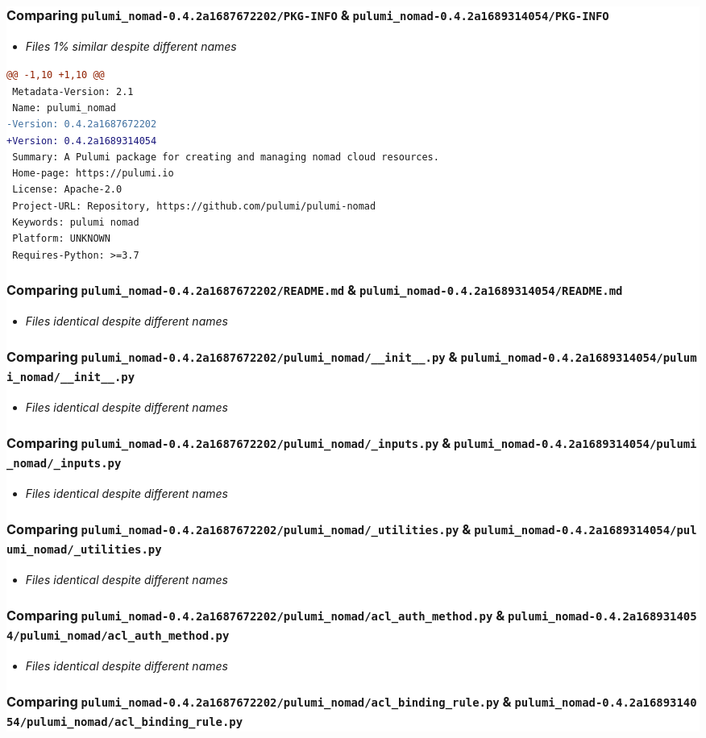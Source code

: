 ### Comparing `pulumi_nomad-0.4.2a1687672202/PKG-INFO` & `pulumi_nomad-0.4.2a1689314054/PKG-INFO`

 * *Files 1% similar despite different names*

```diff
@@ -1,10 +1,10 @@
 Metadata-Version: 2.1
 Name: pulumi_nomad
-Version: 0.4.2a1687672202
+Version: 0.4.2a1689314054
 Summary: A Pulumi package for creating and managing nomad cloud resources.
 Home-page: https://pulumi.io
 License: Apache-2.0
 Project-URL: Repository, https://github.com/pulumi/pulumi-nomad
 Keywords: pulumi nomad
 Platform: UNKNOWN
 Requires-Python: >=3.7
```

### Comparing `pulumi_nomad-0.4.2a1687672202/README.md` & `pulumi_nomad-0.4.2a1689314054/README.md`

 * *Files identical despite different names*

### Comparing `pulumi_nomad-0.4.2a1687672202/pulumi_nomad/__init__.py` & `pulumi_nomad-0.4.2a1689314054/pulumi_nomad/__init__.py`

 * *Files identical despite different names*

### Comparing `pulumi_nomad-0.4.2a1687672202/pulumi_nomad/_inputs.py` & `pulumi_nomad-0.4.2a1689314054/pulumi_nomad/_inputs.py`

 * *Files identical despite different names*

### Comparing `pulumi_nomad-0.4.2a1687672202/pulumi_nomad/_utilities.py` & `pulumi_nomad-0.4.2a1689314054/pulumi_nomad/_utilities.py`

 * *Files identical despite different names*

### Comparing `pulumi_nomad-0.4.2a1687672202/pulumi_nomad/acl_auth_method.py` & `pulumi_nomad-0.4.2a1689314054/pulumi_nomad/acl_auth_method.py`

 * *Files identical despite different names*

### Comparing `pulumi_nomad-0.4.2a1687672202/pulumi_nomad/acl_binding_rule.py` & `pulumi_nomad-0.4.2a1689314054/pulumi_nomad/acl_binding_rule.py`
